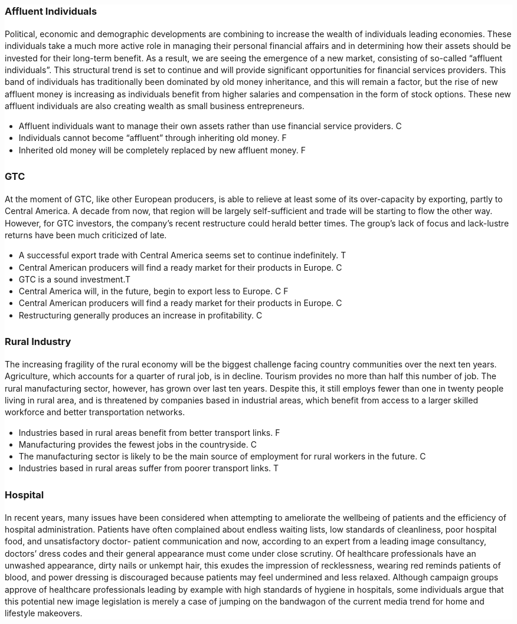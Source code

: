### Affluent Individuals

Political, economic and demographic developments are combining to increase the wealth of individuals leading economies. These individuals take a much more active role in managing their personal financial affairs and in determining how their assets should be invested for their long-term benefit. As a result, we are seeing the emergence of a new market, consisting of so-called “affluent individuals”. This structural trend is set to continue and will provide significant opportunities for financial services providers. This band of individuals has traditionally been dominated by old money inheritance, and this will remain a factor, but the rise of new affluent money is increasing as individuals benefit from higher salaries and compensation in the form of stock options. These new affluent individuals are also creating wealth as small business entrepreneurs.

+ Affluent individuals want to manage their own assets rather than use financial service providers. C 
+ Individuals cannot become “affluent” through inheriting old money. F
+ Inherited old money will be completely replaced by new affluent money. F

### GTC

At the moment of GTC, like other European producers, is able to relieve at least some of its over-capacity by exporting, partly to Central America. A decade from now, that region will be largely self-sufficient and trade will be starting to flow the other way. However, for GTC investors, the company’s recent restructure could herald better times. The group’s lack of focus and lack-lustre returns have been much criticized of late.

+ A successful export trade with Central America seems set to continue indefinitely. T 
+ Central American producers will find a ready market for their products in Europe. C 
+ GTC is a sound investment.T
+ Central America will, in the future, begin to export less to Europe. C F
+ Central American producers will find a ready market for their products in Europe. C 
+ Restructuring generally produces an increase in profitability. C

### Rural Industry

The increasing fragility of the rural economy will be the biggest challenge facing country communities over the next ten years. Agriculture, which accounts for a quarter of rural job, is in decline. Tourism provides no more than half this number of job. The rural manufacturing sector, however, has grown over last ten years. Despite this, it still employs fewer than one in twenty people living in rural area, and is threatened by companies based in industrial areas, which benefit from access to a larger skilled workforce and better transportation networks.

+ Industries based in rural areas benefit from better transport links. F 
+ Manufacturing provides the fewest jobs in the countryside. C
+ The manufacturing sector is likely to be the main source of employment for rural workers in the future. C
+ Industries based in rural areas suffer from poorer transport links. T

### Hospital

In recent years, many issues have been considered when attempting to ameliorate the wellbeing of patients and the efficiency of hospital administration. Patients have often complained about endless waiting lists, low standards of cleanliness, poor hospital food, and unsatisfactory doctor- patient communication and now, according to an expert from a leading image consultancy, doctors’ dress codes and their general appearance must come under close scrutiny. Of healthcare professionals have an unwashed appearance, dirty nails or unkempt hair, this exudes the impression of recklessness, wearing red reminds patients of blood, and power dressing is discouraged because patients may feel undermined and less relaxed. Although campaign groups approve of healthcare professionals leading by example with high standards of hygiene in hospitals, some individuals argue that this potential new image legislation is merely a case of jumping on the bandwagon of the current media trend for home and lifestyle makeovers.
